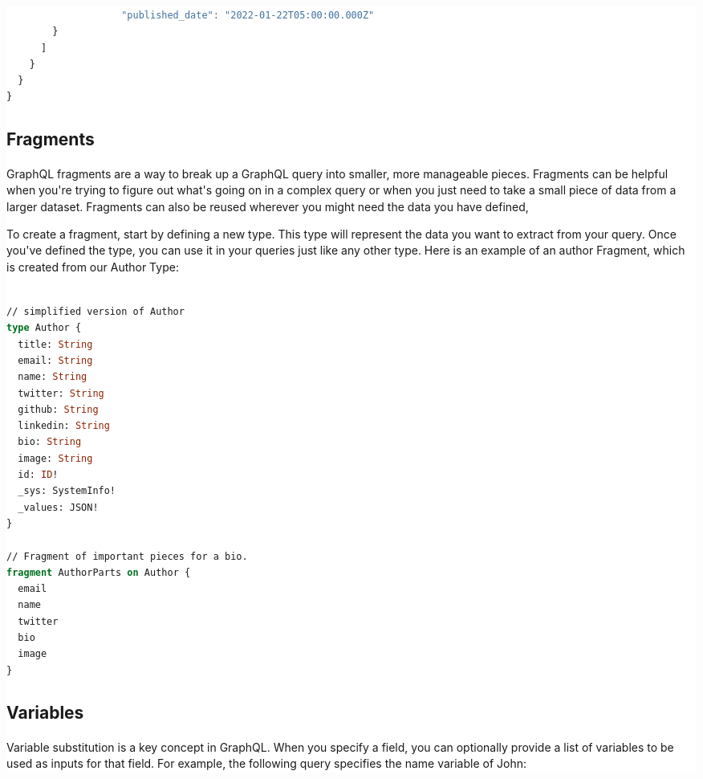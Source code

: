 ```jsx
					"published_date": "2022-01-22T05:00:00.000Z"
        }
      ]
    }
  }
}
```

## **Fragments**

GraphQL fragments are a way to break up a GraphQL query into smaller, more manageable pieces. Fragments can be helpful when you're trying to figure out what's going on in a complex query or when you just need to take a small piece of data from a larger dataset. Fragments can also be reused wherever you might need the data you have defined, 

To create a fragment, start by defining a new type. This type will represent the data you want to extract from your query. Once you've defined the type, you can use it in your queries just like any other type. Here is an example of an author Fragment, which is created from our Author Type:

```graphql

// simplified version of Author
type Author {
  title: String
  email: String
  name: String
  twitter: String
  github: String
  linkedin: String
  bio: String
  image: String
  id: ID!
  _sys: SystemInfo!
  _values: JSON!
}

// Fragment of important pieces for a bio.
fragment AuthorParts on Author {
  email
  name
  twitter
  bio
  image
}
```

## Variables

Variable substitution is a key concept in GraphQL. When you specify a field, you can optionally provide a list of variables to be used as inputs for that field. For example, the following query specifies the name variable of John:
